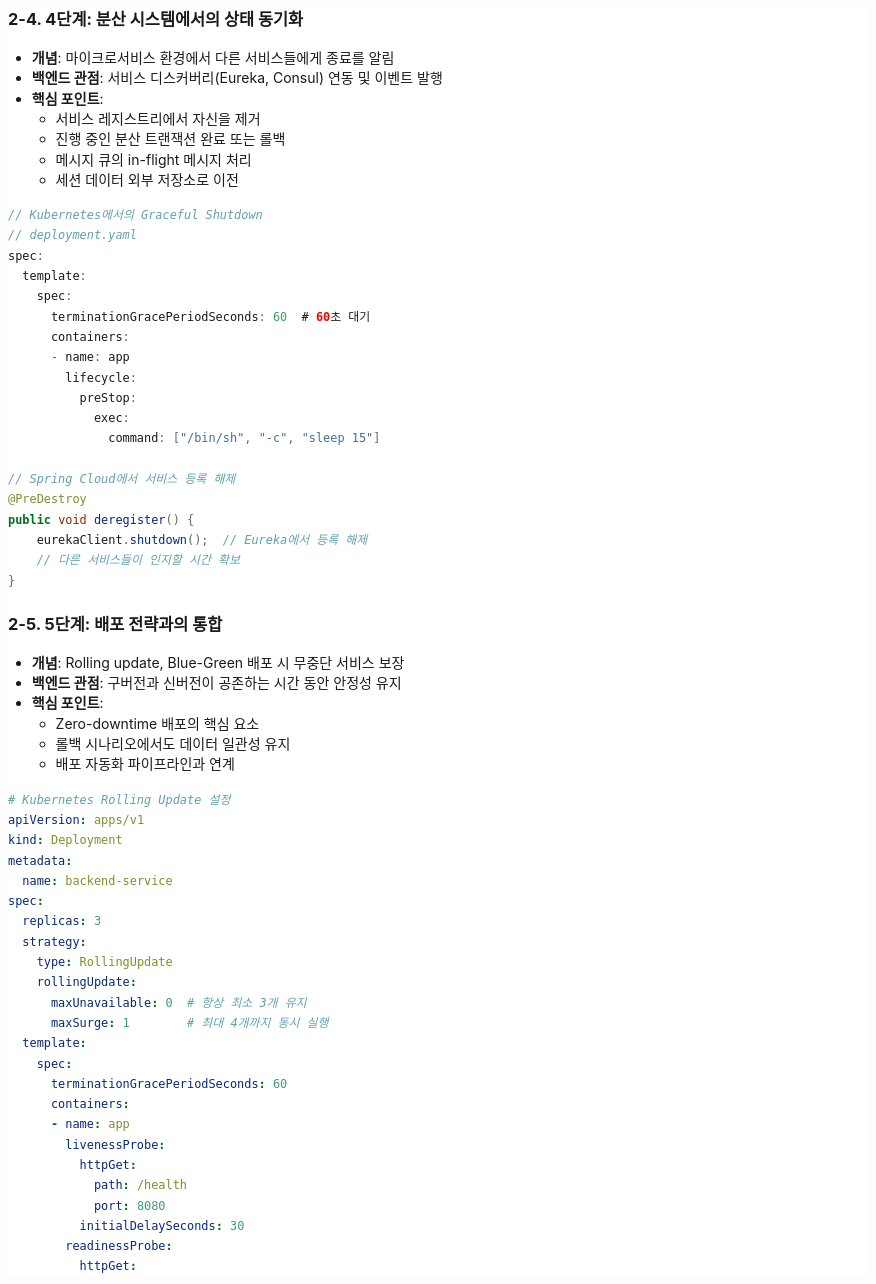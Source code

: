 ### 2-4. 4단계: 분산 시스템에서의 상태 동기화
- **개념**: 마이크로서비스 환경에서 다른 서비스들에게 종료를 알림
- **백엔드 관점**: 서비스 디스커버리(Eureka, Consul) 연동 및 이벤트 발행
- **핵심 포인트**:
  - 서비스 레지스트리에서 자신을 제거
  - 진행 중인 분산 트랜잭션 완료 또는 롤백
  - 메시지 큐의 in-flight 메시지 처리
  - 세션 데이터 외부 저장소로 이전

```java
// Kubernetes에서의 Graceful Shutdown
// deployment.yaml
spec:
  template:
    spec:
      terminationGracePeriodSeconds: 60  # 60초 대기
      containers:
      - name: app
        lifecycle:
          preStop:
            exec:
              command: ["/bin/sh", "-c", "sleep 15"]

// Spring Cloud에서 서비스 등록 해제
@PreDestroy
public void deregister() {
    eurekaClient.shutdown();  // Eureka에서 등록 해제
    // 다른 서비스들이 인지할 시간 확보
}
```

### 2-5. 5단계: 배포 전략과의 통합
- **개념**: Rolling update, Blue-Green 배포 시 무중단 서비스 보장
- **백엔드 관점**: 구버전과 신버전이 공존하는 시간 동안 안정성 유지
- **핵심 포인트**:
  - Zero-downtime 배포의 핵심 요소
  - 롤백 시나리오에서도 데이터 일관성 유지
  - 배포 자동화 파이프라인과 연계

```yaml
# Kubernetes Rolling Update 설정
apiVersion: apps/v1
kind: Deployment
metadata:
  name: backend-service
spec:
  replicas: 3
  strategy:
    type: RollingUpdate
    rollingUpdate:
      maxUnavailable: 0  # 항상 최소 3개 유지
      maxSurge: 1        # 최대 4개까지 동시 실행
  template:
    spec:
      terminationGracePeriodSeconds: 60
      containers:
      - name: app
        livenessProbe:
          httpGet:
            path: /health
            port: 8080
          initialDelaySeconds: 30
        readinessProbe:
          httpGet:
```